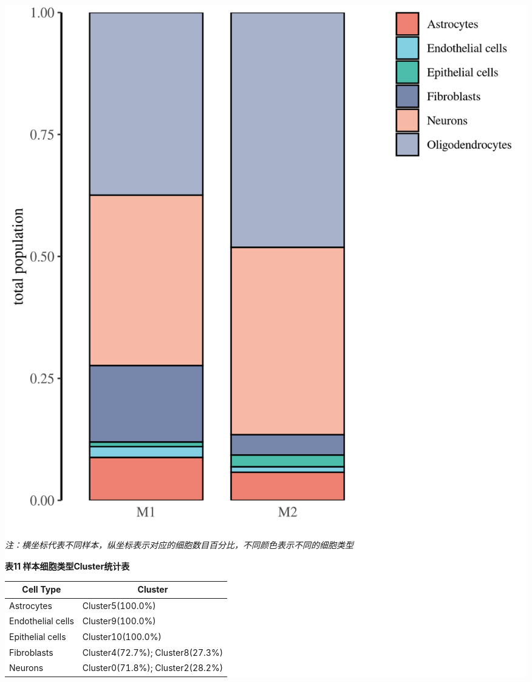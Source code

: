 ![图12 细胞类型分布统计图](<../../.gitbook/assets/image (7) (1).png>)

_注：横坐标代表不同样本，纵坐标表示对应的细胞数目百分比，不同颜色表示不同的细胞类型_

**表11 样本细胞类型Cluster统计表**

| Cell Type         | Cluster                          |
| ----------------- | -------------------------------- |
| Astrocytes        | Cluster5(100.0%)                 |
| Endothelial cells | Cluster9(100.0%)                 |
| Epithelial cells  | Cluster10(100.0%)                |
| Fibroblasts       | Cluster4(72.7%); Cluster8(27.3%) |
| Neurons           | Cluster0(71.8%); Cluster2(28.2%) |
